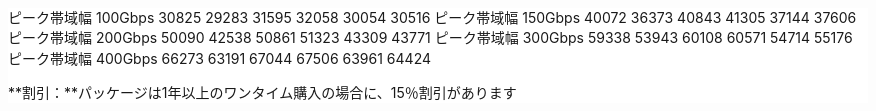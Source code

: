 <tr>
<td>ピーク帯域幅 100Gbps</td>
<td>30825</td>
<td>29283</td>
<td>31595</td>
<td>32058</td>
<td>30054</td>
<td>30516</td>
</tr>

<tr>
<td>ピーク帯域幅 150Gbps</td>
<td>40072</td>
<td>36373</td>
<td>40843</td>
<td>41305</td>
<td>37144</td>
<td>37606</td>
</tr>

<tr>
<td>ピーク帯域幅 200Gbps</td>
<td>50090</td>
<td>42538</td>
<td>50861</td>
<td>51323</td>
<td>43309</td>
<td>43771</td>
</tr>


<tr>
<td>ピーク帯域幅 300Gbps</td>
<td>59338</td>
<td>53943</td>
<td>60108</td>
<td>60571</td>
<td>54714</td>
<td>55176</td>
</tr>

<tr>
<td>ピーク帯域幅 400Gbps</td>
<td>66273</td>
<td>63191</td>
<td>67044</td>
<td>67506</td>
<td>63961</td>
<td>64424</td>
</tr>
</table>



**割引：**パッケージは1年以上のワンタイム購入の場合に、15％割引があります
